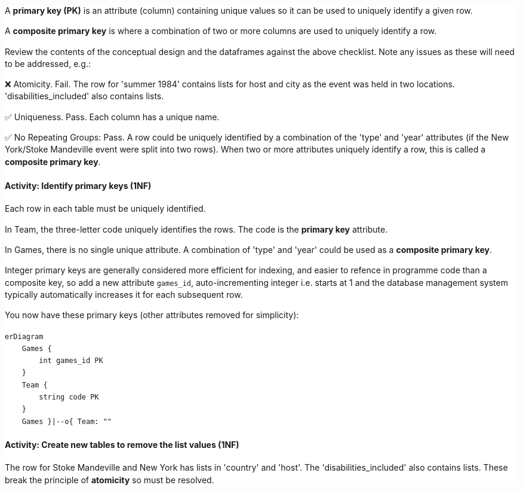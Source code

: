 A **primary key (PK)** is an attribute (column) containing unique values so it can be used to uniquely identify a given
row.

A **composite primary key** is where a combination of two or more columns are used to uniquely identify a row.

Review the contents of the conceptual design and the dataframes against the above checklist. Note any issues as these
will need to be addressed, e.g.:

&#x274C; Atomicity. Fail. The row for 'summer 1984' contains lists for host and city as the event was held in two
locations. 'disabilities_included' also contains lists.

&#x2705; Uniqueness. Pass. Each column has a unique name.

&#x2705; No Repeating Groups: Pass. A row could be uniquely identified by a combination of the 'type' and 'year'
attributes (if the New York/Stoke Mandeville event were split into two rows). When two or more attributes uniquely
identify a row, this is called a **composite primary key**.

#### Activity: Identify primary keys (1NF)

Each row in each table must be uniquely identified.

In Team, the three-letter code uniquely identifies the rows. The code is the **primary key** attribute.

In Games, there is no single unique attribute. A combination of 'type' and 'year' could be used as a **composite primary
key**.

Integer primary keys are generally considered more efficient for indexing, and easier to refence in programme code than
a composite key, so add a new attribute `games_id`, auto-incrementing integer i.e. starts at 1 and the database
management system typically automatically increases it for each subsequent row.

You now have these primary keys (other attributes removed for simplicity):

```mermaid
erDiagram
    Games {
        int games_id PK
    }
    Team {
        string code PK
    }
    Games }|--o{ Team: ""
```

#### Activity: Create new tables to remove the list values (1NF)

The row for Stoke Mandeville and New York has lists in 'country' and 'host'. The 'disabilities_included' also contains
lists. These break the principle of **atomicity** so must be resolved.
